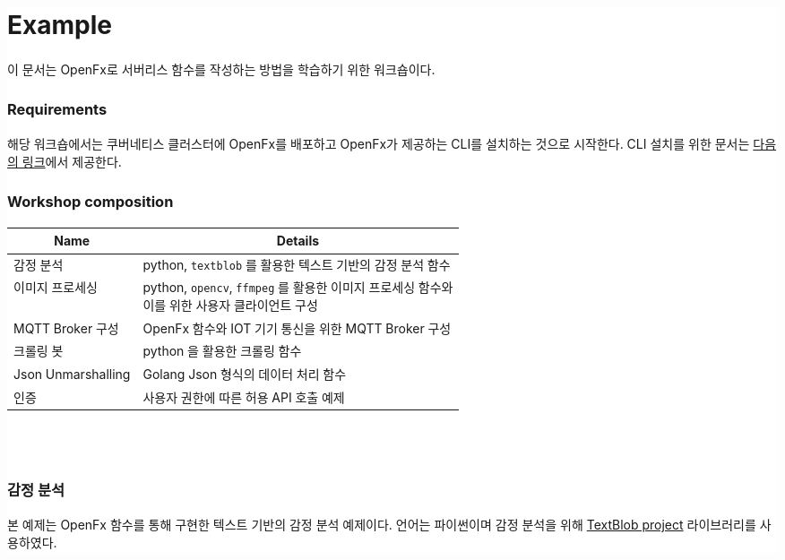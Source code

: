 # Example

이 문서는 OpenFx로 서버리스 함수를 작성하는 방법을 학습하기 위한 워크숍이다.

### Requirements

해당 워크숍에서는 쿠버네티스 클러스터에 OpenFx를 배포하고 OpenFx가 제공하는 CLI를 설치하는 것으로 시작한다. CLI 설치를 위한 문서는 [다음의 링크](../2_setup/1_cli_setup/index.md)에서 제공한다.



### Workshop composition

| Name               | Details                                                      |
| ------------------ | ------------------------------------------------------------ |
| 감정 분석          | python, `textblob` 를 활용한 텍스트 기반의 감정 분석 함수    |
| 이미지 프로세싱    | python, `opencv`, `ffmpeg` 를 활용한 이미지 프로세싱 함수와 <br />이를 위한 사용자 클라이언트 구성 |
| MQTT Broker 구성   | OpenFx 함수와 IOT 기기 통신을 위한 MQTT Broker 구성          |
| 크롤링 봇          | python 을 활용한 크롤링 함수                                 |
| Json Unmarshalling | Golang  Json 형식의 데이터 처리 함수                         |
| 인증               | 사용자 권한에 따른 허용 API 호출 예제                        |

<br><br>



### 감정 분석

본 예제는 OpenFx 함수를 통해 구현한 텍스트 기반의 감정 분석 예제이다.   언어는 파이썬이며  감정 분석을 위해 [TextBlob project](http://textblob.readthedocs.io/en/dev/) 라이브러리를 사용하였다.  
